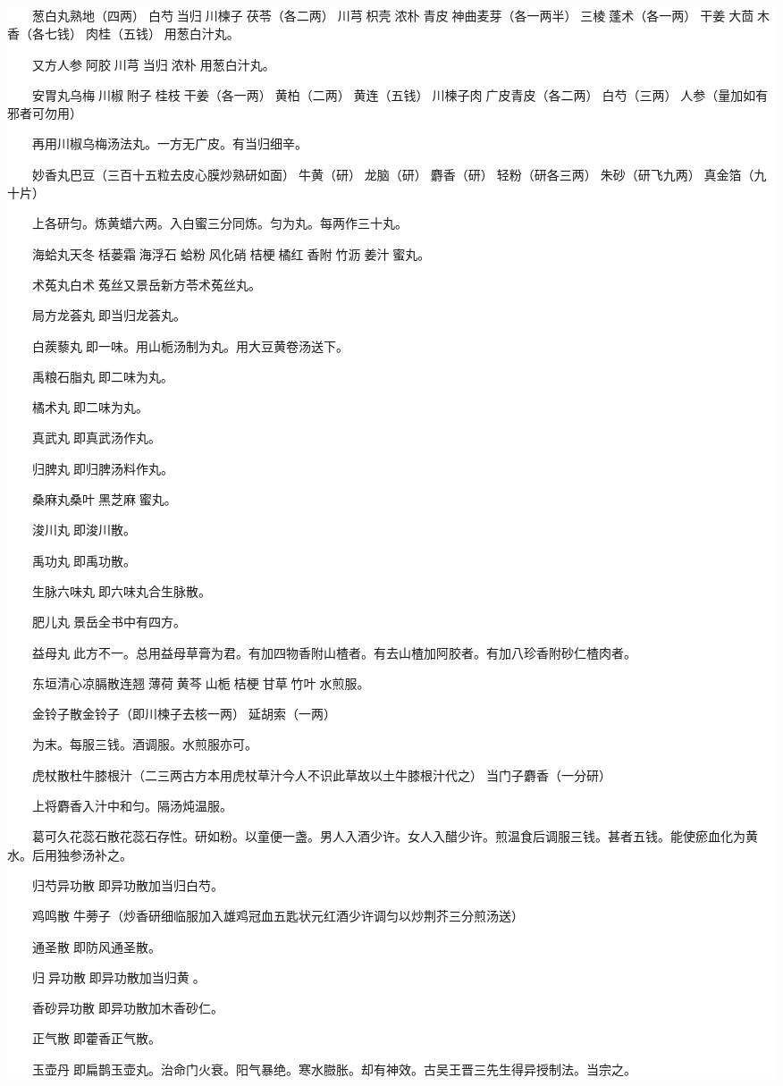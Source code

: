 
　　葱白丸熟地（四两） 白芍 当归 川楝子 茯苓（各二两） 川芎 枳壳 浓朴 青皮 神曲麦芽（各一两半） 三棱 蓬术（各一两） 干姜 大茴 木香（各七钱） 肉桂（五钱） 用葱白汁丸。

　　又方人参 阿胶 川芎 当归 浓朴 用葱白汁丸。

　　安胃丸乌梅 川椒 附子 桂枝 干姜（各一两） 黄柏（二两） 黄连（五钱） 川楝子肉 广皮青皮（各二两） 白芍（三两） 人参（量加如有邪者可勿用）

　　再用川椒乌梅汤法丸。一方无广皮。有当归细辛。

　　妙香丸巴豆（三百十五粒去皮心膜炒熟研如面） 牛黄（研） 龙脑（研） 麝香（研） 轻粉（研各三两） 朱砂（研飞九两） 真金箔（九十片）

　　上各研匀。炼黄蜡六两。入白蜜三分同炼。匀为丸。每两作三十丸。

　　海蛤丸天冬 栝蒌霜 海浮石 蛤粉 风化硝 桔梗 橘红 香附 竹沥 姜汁 蜜丸。

　　术菟丸白术 菟丝又景岳新方苓术菟丝丸。

　　局方龙荟丸 即当归龙荟丸。

　　白蒺藜丸 即一味。用山栀汤制为丸。用大豆黄卷汤送下。

　　禹粮石脂丸 即二味为丸。

　　橘术丸 即二味为丸。

　　真武丸 即真武汤作丸。

　　归脾丸 即归脾汤料作丸。

　　桑麻丸桑叶 黑芝麻 蜜丸。

　　浚川丸 即浚川散。

　　禹功丸 即禹功散。

　　生脉六味丸 即六味丸合生脉散。

　　肥儿丸 景岳全书中有四方。

　　益母丸 此方不一。总用益母草膏为君。有加四物香附山楂者。有去山楂加阿胶者。有加八珍香附砂仁楂肉者。

　　东垣清心凉膈散连翘 薄荷 黄芩 山栀 桔梗 甘草 竹叶 水煎服。

　　金铃子散金铃子（即川楝子去核一两） 延胡索（一两）

　　为末。每服三钱。酒调服。水煎服亦可。

　　虎杖散杜牛膝根汁（二三两古方本用虎杖草汁今人不识此草故以土牛膝根汁代之） 当门子麝香（一分研）

　　上将麝香入汁中和匀。隔汤炖温服。

　　葛可久花蕊石散花蕊石存性。研如粉。以童便一盏。男人入酒少许。女人入醋少许。煎温食后调服三钱。甚者五钱。能使瘀血化为黄水。后用独参汤补之。

　　归芍异功散 即异功散加当归白芍。

　　鸡鸣散 牛蒡子（炒香研细临服加入雄鸡冠血五匙状元红酒少许调匀以炒荆芥三分煎汤送）

　　通圣散 即防风通圣散。

　　归 异功散 即异功散加当归黄 。

　　香砂异功散 即异功散加木香砂仁。

　　正气散 即藿香正气散。

　　玉壶丹 即扁鹊玉壶丸。治命门火衰。阳气暴绝。寒水臌胀。却有神效。古吴王晋三先生得异授制法。当宗之。
